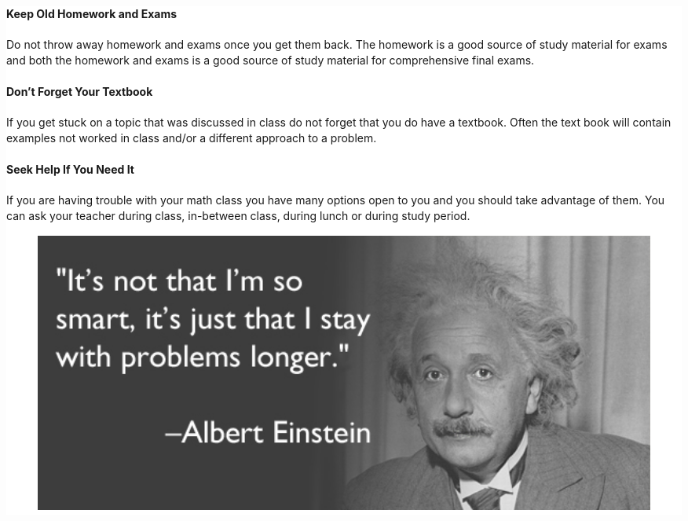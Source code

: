 <h4>Keep Old Homework and Exams</h4> 
Do not throw away homework and exams once you get them back.  The homework is a good source of study material for exams and both the homework and exams is a good source of study material for comprehensive final exams.

<h4>Don’t Forget Your Textbook</h4> 
If you get stuck on a topic that was discussed in class do not forget that you do have a textbook.  Often the text book will contain examples not worked in class and/or a different approach to a problem.

<h4>Seek Help If You Need It</h4>   
If you are having trouble with your math class you have many options open to you and you should take advantage of them.  You can ask your teacher during class, in-between class, during lunch or during study period.  


<div class="row">
  <div class="col-xs-8 col-xs-offset-2 col-md-8 col-md-offset-2">
     <p>
	 <figure>
	 <img src="/img/post_images/einstein-quote.jpg" width="100%">
	 <figcaption> 
	 </figcaption>
	 </figure>
	 </p>
  </div>	 
</div>
